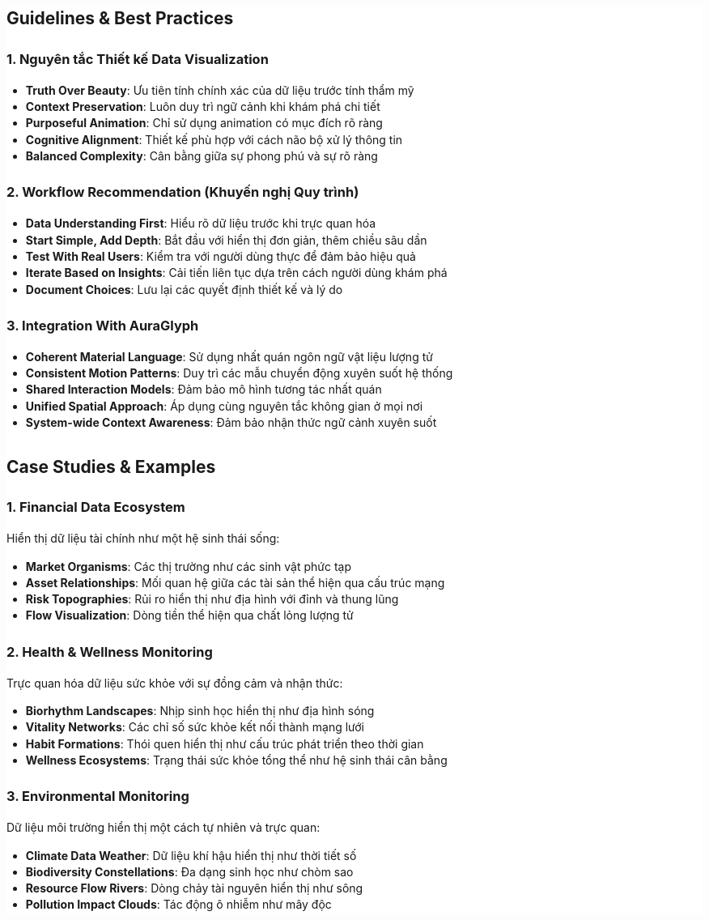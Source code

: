 ## Guidelines & Best Practices

### 1. Nguyên tắc Thiết kế Data Visualization

- **Truth Over Beauty**: Ưu tiên tính chính xác của dữ liệu trước tính thẩm mỹ
- **Context Preservation**: Luôn duy trì ngữ cảnh khi khám phá chi tiết
- **Purposeful Animation**: Chỉ sử dụng animation có mục đích rõ ràng
- **Cognitive Alignment**: Thiết kế phù hợp với cách não bộ xử lý thông tin
- **Balanced Complexity**: Cân bằng giữa sự phong phú và sự rõ ràng

### 2. Workflow Recommendation (Khuyến nghị Quy trình)

- **Data Understanding First**: Hiểu rõ dữ liệu trước khi trực quan hóa
- **Start Simple, Add Depth**: Bắt đầu với hiển thị đơn giản, thêm chiều sâu dần
- **Test With Real Users**: Kiểm tra với người dùng thực để đảm bảo hiệu quả
- **Iterate Based on Insights**: Cải tiến liên tục dựa trên cách người dùng khám phá
- **Document Choices**: Lưu lại các quyết định thiết kế và lý do

### 3. Integration With AuraGlyph

- **Coherent Material Language**: Sử dụng nhất quán ngôn ngữ vật liệu lượng tử
- **Consistent Motion Patterns**: Duy trì các mẫu chuyển động xuyên suốt hệ thống
- **Shared Interaction Models**: Đảm bảo mô hình tương tác nhất quán
- **Unified Spatial Approach**: Áp dụng cùng nguyên tắc không gian ở mọi nơi
- **System-wide Context Awareness**: Đảm bảo nhận thức ngữ cảnh xuyên suốt

## Case Studies & Examples

### 1. Financial Data Ecosystem

Hiển thị dữ liệu tài chính như một hệ sinh thái sống:

- **Market Organisms**: Các thị trường như các sinh vật phức tạp
- **Asset Relationships**: Mối quan hệ giữa các tài sản thể hiện qua cấu trúc mạng
- **Risk Topographies**: Rủi ro hiển thị như địa hình với đỉnh và thung lũng
- **Flow Visualization**: Dòng tiền thể hiện qua chất lỏng lượng tử

### 2. Health & Wellness Monitoring

Trực quan hóa dữ liệu sức khỏe với sự đồng cảm và nhận thức:

- **Biorhythm Landscapes**: Nhịp sinh học hiển thị như địa hình sóng
- **Vitality Networks**: Các chỉ số sức khỏe kết nối thành mạng lưới
- **Habit Formations**: Thói quen hiển thị như cấu trúc phát triển theo thời gian
- **Wellness Ecosystems**: Trạng thái sức khỏe tổng thể như hệ sinh thái cân bằng

### 3. Environmental Monitoring

Dữ liệu môi trường hiển thị một cách tự nhiên và trực quan:

- **Climate Data Weather**: Dữ liệu khí hậu hiển thị như thời tiết số
- **Biodiversity Constellations**: Đa dạng sinh học như chòm sao
- **Resource Flow Rivers**: Dòng chảy tài nguyên hiển thị như sông
- **Pollution Impact Clouds**: Tác động ô nhiễm như mây độc
